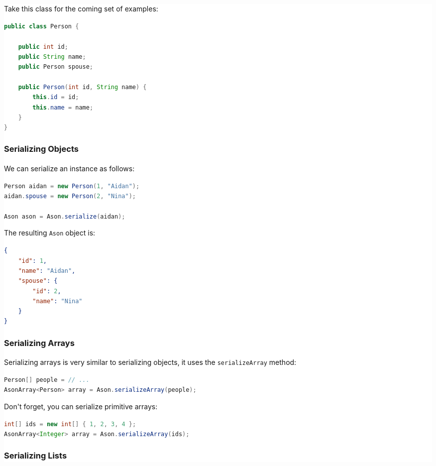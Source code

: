 Take this class for the coming set of examples:

```java
public class Person {

    public int id;
    public String name;
    public Person spouse;
    
    public Person(int id, String name) {
        this.id = id;
        this.name = name;
    }
}
```

### Serializing Objects

We can serialize an instance as follows:

```java
Person aidan = new Person(1, "Aidan");
aidan.spouse = new Person(2, "Nina");

Ason ason = Ason.serialize(aidan);
```

The resulting `Ason` object is:

```json
{
    "id": 1,
    "name": "Aidan",
    "spouse": {
        "id": 2,
        "name": "Nina"
    }
}
```

### Serializing Arrays

Serializing arrays is very similar to serializing objects, it uses the `serializeArray` method:

```java
Person[] people = // ...
AsonArray<Person> array = Ason.serializeArray(people);
```

Don't forget, you can serialize primitive arrays:

```java
int[] ids = new int[] { 1, 2, 3, 4 };
AsonArray<Integer> array = Ason.serializeArray(ids);
```

### Serializing Lists
